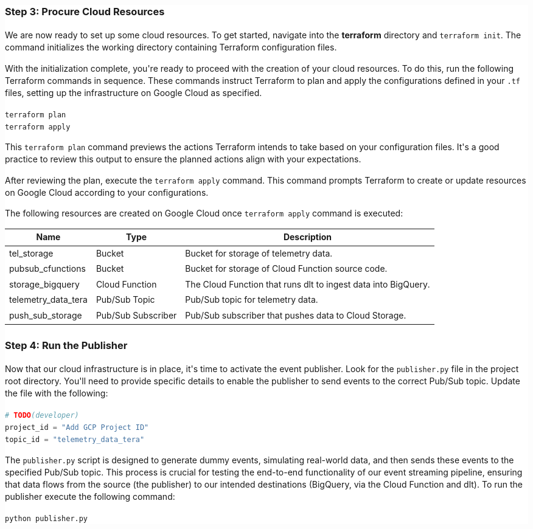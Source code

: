 ### Step 3: Procure Cloud Resources

We are now ready to set up some cloud resources. To get started, navigate into the **terraform** directory and `terraform init`. The command initializes the working directory containing Terraform configuration files. 

With the initialization complete, you're ready to proceed with the creation of your cloud resources. To do this, run the following Terraform commands in sequence. These commands instruct Terraform to plan and apply the configurations defined in your `.tf` files, setting up the infrastructure on Google Cloud as specified.

```sh
terraform plan
terraform apply
```

This `terraform plan` command previews the actions Terraform intends to take based on your configuration files. It's a good practice to review this output to ensure the planned actions align with your expectations.

After reviewing the plan, execute the `terraform apply` command. This command prompts Terraform to create or update resources on Google Cloud according to your configurations.

The following resources are created on Google Cloud once `terraform apply` command is executed:

| Name  | Type | Description |
| --- | --- | --- |
| tel_storage | Bucket | Bucket for storage of telemetry data. |
| pubsub_cfunctions | Bucket | Bucket for storage of Cloud Function source code. |
| storage_bigquery | Cloud Function | The Cloud Function that runs dlt to ingest data into BigQuery.  |
| telemetry_data_tera | Pub/Sub Topic | Pub/Sub topic for telemetry data. |
| push_sub_storage | Pub/Sub Subscriber | Pub/Sub subscriber that pushes data to Cloud Storage. |

### Step 4: Run the Publisher

Now that our cloud infrastructure is in place, it's time to activate the event publisher. Look for the `publisher.py` file in the project root directory. You'll need to provide specific details to enable the publisher to send events to the correct Pub/Sub topic. Update the file with the following:

```py
# TODO(developer)
project_id = "Add GCP Project ID"
topic_id = "telemetry_data_tera"
```

The `publisher.py` script is designed to generate dummy events, simulating real-world data, and then sends these events to the specified Pub/Sub topic. This process is crucial for testing the end-to-end functionality of our event streaming pipeline, ensuring that data flows from the source (the publisher) to our intended destinations (BigQuery, via the Cloud Function and dlt). To run the publisher execute the following command:

```py
python publisher.py
```
